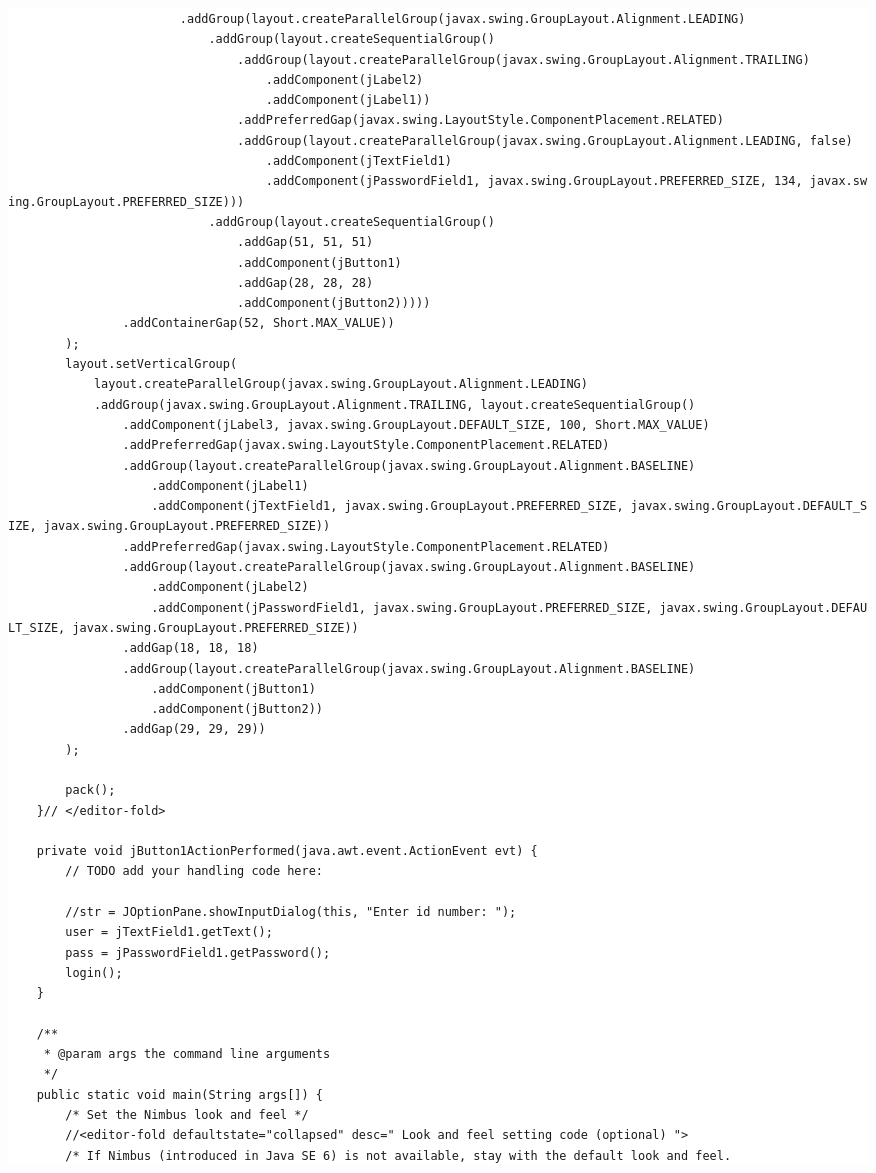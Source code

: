 ```
                        .addGroup(layout.createParallelGroup(javax.swing.GroupLayout.Alignment.LEADING)
                            .addGroup(layout.createSequentialGroup()
                                .addGroup(layout.createParallelGroup(javax.swing.GroupLayout.Alignment.TRAILING)
                                    .addComponent(jLabel2)
                                    .addComponent(jLabel1))
                                .addPreferredGap(javax.swing.LayoutStyle.ComponentPlacement.RELATED)
                                .addGroup(layout.createParallelGroup(javax.swing.GroupLayout.Alignment.LEADING, false)
                                    .addComponent(jTextField1)
                                    .addComponent(jPasswordField1, javax.swing.GroupLayout.PREFERRED_SIZE, 134, javax.swing.GroupLayout.PREFERRED_SIZE)))
                            .addGroup(layout.createSequentialGroup()
                                .addGap(51, 51, 51)
                                .addComponent(jButton1)
                                .addGap(28, 28, 28)
                                .addComponent(jButton2)))))
                .addContainerGap(52, Short.MAX_VALUE))
        );
        layout.setVerticalGroup(
            layout.createParallelGroup(javax.swing.GroupLayout.Alignment.LEADING)
            .addGroup(javax.swing.GroupLayout.Alignment.TRAILING, layout.createSequentialGroup()
                .addComponent(jLabel3, javax.swing.GroupLayout.DEFAULT_SIZE, 100, Short.MAX_VALUE)
                .addPreferredGap(javax.swing.LayoutStyle.ComponentPlacement.RELATED)
                .addGroup(layout.createParallelGroup(javax.swing.GroupLayout.Alignment.BASELINE)
                    .addComponent(jLabel1)
                    .addComponent(jTextField1, javax.swing.GroupLayout.PREFERRED_SIZE, javax.swing.GroupLayout.DEFAULT_SIZE, javax.swing.GroupLayout.PREFERRED_SIZE))
                .addPreferredGap(javax.swing.LayoutStyle.ComponentPlacement.RELATED)
                .addGroup(layout.createParallelGroup(javax.swing.GroupLayout.Alignment.BASELINE)
                    .addComponent(jLabel2)
                    .addComponent(jPasswordField1, javax.swing.GroupLayout.PREFERRED_SIZE, javax.swing.GroupLayout.DEFAULT_SIZE, javax.swing.GroupLayout.PREFERRED_SIZE))
                .addGap(18, 18, 18)
                .addGroup(layout.createParallelGroup(javax.swing.GroupLayout.Alignment.BASELINE)
                    .addComponent(jButton1)
                    .addComponent(jButton2))
                .addGap(29, 29, 29))
        );

        pack();
    }// </editor-fold>                        

    private void jButton1ActionPerformed(java.awt.event.ActionEvent evt) {                                         
        // TODO add your handling code here:

        //str = JOptionPane.showInputDialog(this, "Enter id number: ");
        user = jTextField1.getText();
        pass = jPasswordField1.getPassword();
        login();
    }                                        

    /**
     * @param args the command line arguments
     */
    public static void main(String args[]) {
        /* Set the Nimbus look and feel */
        //<editor-fold defaultstate="collapsed" desc=" Look and feel setting code (optional) ">
        /* If Nimbus (introduced in Java SE 6) is not available, stay with the default look and feel.
```